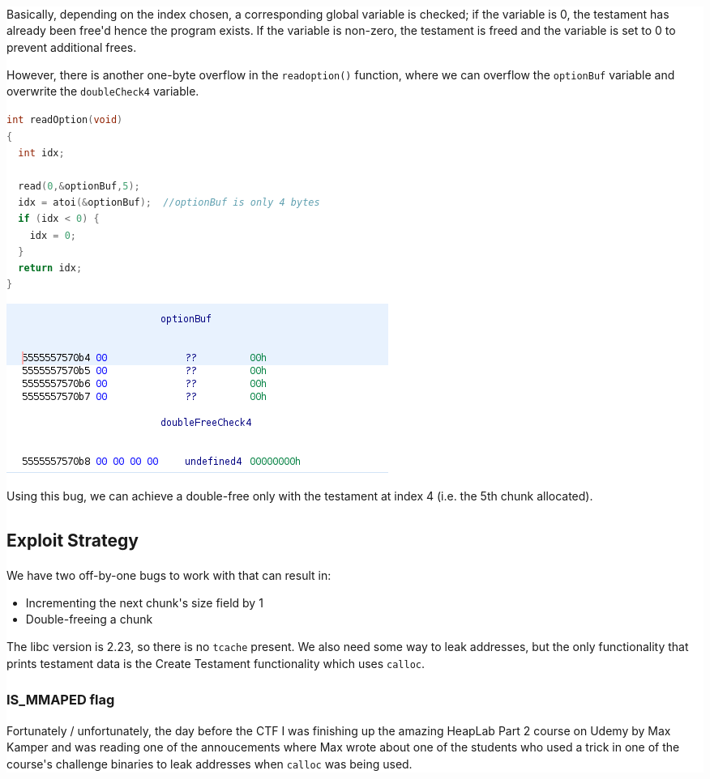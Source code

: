 Basically, depending on the index chosen, a corresponding global variable is checked; if the variable is 0, the testament has already been free'd hence the program exists. If the variable is non-zero, the testament is freed and the variable is set to 0 to prevent additional frees.

However, there is another one-byte overflow in the `readoption()` function, where we can overflow the `optionBuf` variable and overwrite the `doubleCheck4` variable.

```c
int readOption(void)
{
  int idx;
  
  read(0,&optionBuf,5);
  idx = atoi(&optionBuf);  //optionBuf is only 4 bytes 
  if (idx < 0) {
    idx = 0;
  }
  return idx;
}
```

![bypass_double-free_overflow](./images/bypass_double-free_overflow.png)

Using this bug, we can achieve a double-free only with the testament at index 4 (i.e. the 5th chunk allocated).


## Exploit Strategy

We have two off-by-one bugs to work with that can result in:
- Incrementing the next chunk's size field by 1
- Double-freeing a chunk

The libc version is 2.23, so there is no `tcache` present. We also need some way to leak addresses, but the only functionality that prints testament data is the Create Testament functionality which uses `calloc`.


### IS_MMAPED flag

Fortunately / unfortunately, the day before the CTF I was finishing up the amazing HeapLab Part 2 course on Udemy by Max Kamper and was reading one of the annoucements where Max wrote about one of the students who used a trick in one of the course's challenge binaries to leak addresses when `calloc` was being used.
